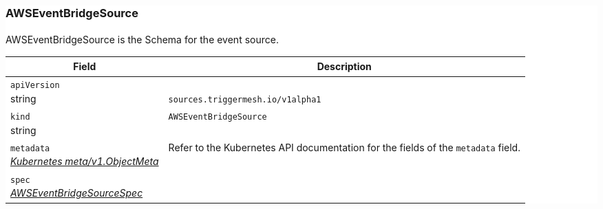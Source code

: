 </a>
</em>
</td>
<td>
</td>
</tr>
</tbody>
</table>
<h3 id="sources.triggermesh.io/v1alpha1.AWSEventBridgeSource">AWSEventBridgeSource
</h3>
<p>
<p>AWSEventBridgeSource is the Schema for the event source.</p>
</p>
<table>
<thead>
<tr>
<th>Field</th>
<th>Description</th>
</tr>
</thead>
<tbody>
<tr>
<td>
<code>apiVersion</code></br>
string</td>
<td>
<code>
sources.triggermesh.io/v1alpha1
</code>
</td>
</tr>
<tr>
<td>
<code>kind</code></br>
string
</td>
<td><code>AWSEventBridgeSource</code></td>
</tr>
<tr>
<td>
<code>metadata</code></br>
<em>
<a href="https://kubernetes.io/docs/reference/generated/kubernetes-api/v1.18/#objectmeta-v1-meta">
Kubernetes meta/v1.ObjectMeta
</a>
</em>
</td>
<td>
Refer to the Kubernetes API documentation for the fields of the
<code>metadata</code> field.
</td>
</tr>
<tr>
<td>
<code>spec</code></br>
<em>
<a href="#sources.triggermesh.io/v1alpha1.AWSEventBridgeSourceSpec">
AWSEventBridgeSourceSpec
</a>
</em>
</td>
<td>
<br/>
<br/>